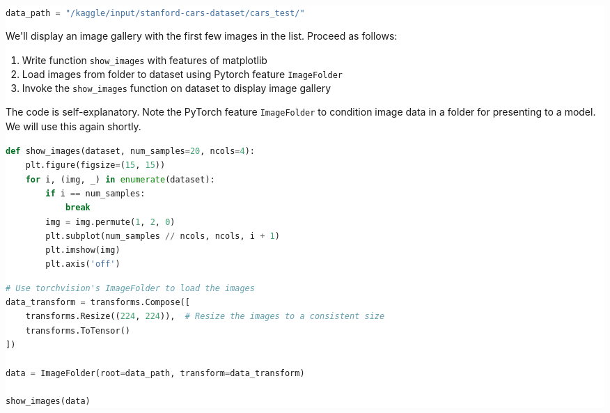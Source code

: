 
```python
data_path = "/kaggle/input/stanford-cars-dataset/cars_test/"

```

We'll display an image gallery with the first few images in the list. Proceed as follows:
1. Write function `show_images` with features of matplotlib
2. Load images from folder to dataset using Pytorch feature `ImageFolder`
3. Invoke the `show_images` function on dataset to display image gallery

The code is self-explanatory. Note the PyTorch feature `ImageFolder` to condition image data in a folder for presenting to a model. We will use this again shortly.


```python
def show_images(dataset, num_samples=20, ncols=4):
    plt.figure(figsize=(15, 15))
    for i, (img, _) in enumerate(dataset):
        if i == num_samples:
            break
        img = img.permute(1, 2, 0)
        plt.subplot(num_samples // ncols, ncols, i + 1)
        plt.imshow(img)
        plt.axis('off')

```


```python
# Use torchvision's ImageFolder to load the images
data_transform = transforms.Compose([
    transforms.Resize((224, 224)),  # Resize the images to a consistent size
    transforms.ToTensor()
])

data = ImageFolder(root=data_path, transform=data_transform)

show_images(data)
```


    